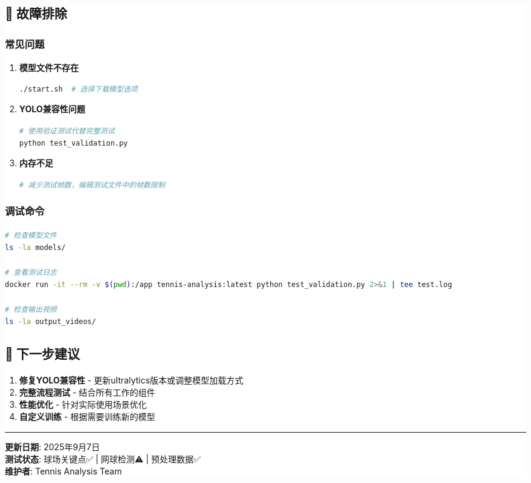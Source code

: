 ## 🔧 故障排除

### 常见问题
1. **模型文件不存在**
   ```bash
   ./start.sh  # 选择下载模型选项
   ```

2. **YOLO兼容性问题**
   ```bash
   # 使用验证测试代替完整测试
   python test_validation.py
   ```

3. **内存不足**
   ```bash
   # 减少测试帧数，编辑测试文件中的帧数限制
   ```

### 调试命令
```bash
# 检查模型文件
ls -la models/

# 查看测试日志
docker run -it --rm -v $(pwd):/app tennis-analysis:latest python test_validation.py 2>&1 | tee test.log

# 检查输出视频
ls -la output_videos/
```

## 🎯 下一步建议

1. **修复YOLO兼容性** - 更新ultralytics版本或调整模型加载方式
2. **完整流程测试** - 结合所有工作的组件
3. **性能优化** - 针对实际使用场景优化
4. **自定义训练** - 根据需要训练新的模型

---

**更新日期**: 2025年9月7日  
**测试状态**: 球场关键点✅ | 网球检测⚠️ | 预处理数据✅  
**维护者**: Tennis Analysis Team
